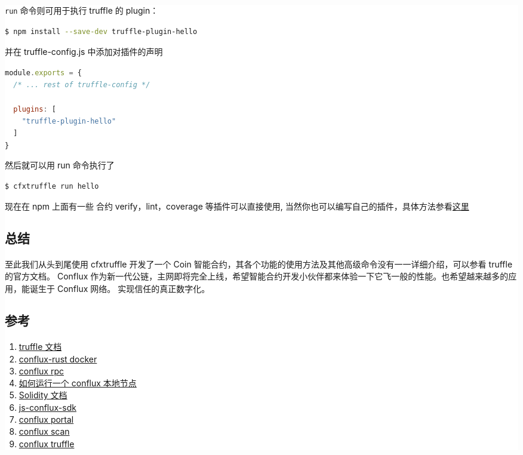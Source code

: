 `run` 命令则可用于执行 truffle 的 plugin：

```sh
$ npm install --save-dev truffle-plugin-hello
```
并在 truffle-config.js 中添加对插件的声明
```js
module.exports = {
  /* ... rest of truffle-config */

  plugins: [
    "truffle-plugin-hello"
  ]
}
```
然后就可以用 run 命令执行了

```sh
$ cfxtruffle run hello
```

现在在 npm 上面有一些 合约 verify，lint，coverage 等插件可以直接使用, 当然你也可以编写自己的插件，具体方法参看[这里](https://www.trufflesuite.com/docs/truffle/getting-started/writing-external-scripts#creating-a-custom-command-plugin)




## 总结
至此我们从头到尾使用 cfxtruffle 开发了一个 Coin 智能合约，其各个功能的使用方法及其他高级命令没有一一详细介绍，可以参看 truffle 的官方文档。
Conflux 作为新一代公链，主网即将完全上线，希望智能合约开发小伙伴都来体验一下它飞一般的性能。也希望越来越多的应用，能诞生于 Conflux 网络。
实现信任的真正数字化。

## 参考

1. [truffle 文档](https://www.trufflesuite.com/docs/truffle/overview)
2. [conflux-rust docker](https://hub.docker.com/repository/docker/confluxchain/conflux-rust)
3. [conflux rpc](https://developer.conflux-chain.org/docs/conflux-doc/docs/json_rpc)
4. [如何运行一个 conflux 本地节点](https://github.com/Pana/conflux-101/blob/master/docs/how-to-run-a-local-independent-node.md)
5. [Solidity 文档](https://solidity.readthedocs.io/)
6. [js-conflux-sdk](https://github.com/Conflux-Chain/js-conflux-sdk)
7. [conflux portal](https://portal.conflux-chain.org/)
8. [conflux scan](http://www.confluxscan.io/)
9. [conflux truffle](https://www.npmjs.com/package/conflux-truffle)